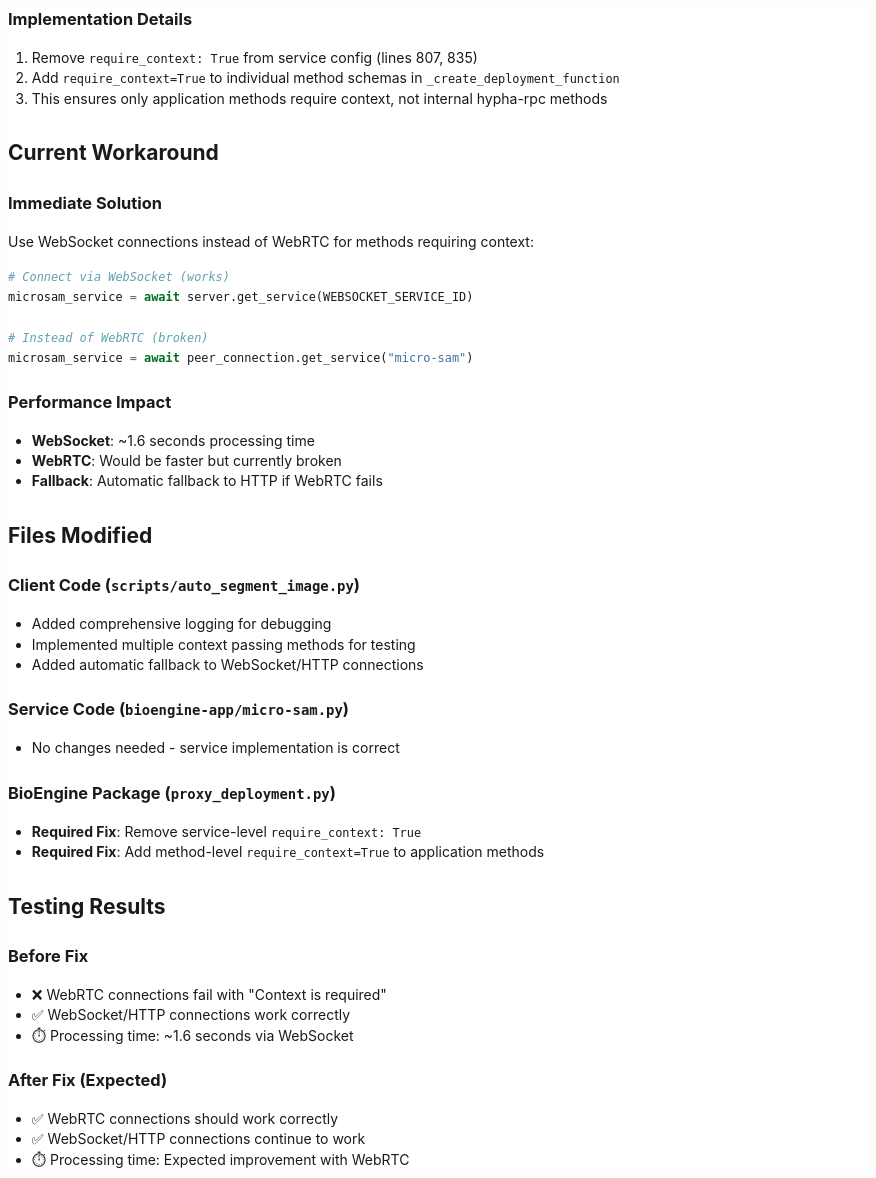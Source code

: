 ### Implementation Details
1. Remove `require_context: True` from service config (lines 807, 835)
2. Add `require_context=True` to individual method schemas in `_create_deployment_function`
3. This ensures only application methods require context, not internal hypha-rpc methods

## Current Workaround

### Immediate Solution
Use WebSocket connections instead of WebRTC for methods requiring context:

```python
# Connect via WebSocket (works)
microsam_service = await server.get_service(WEBSOCKET_SERVICE_ID)

# Instead of WebRTC (broken)
microsam_service = await peer_connection.get_service("micro-sam")
```

### Performance Impact
- **WebSocket**: ~1.6 seconds processing time
- **WebRTC**: Would be faster but currently broken
- **Fallback**: Automatic fallback to HTTP if WebRTC fails

## Files Modified

### Client Code (`scripts/auto_segment_image.py`)
- Added comprehensive logging for debugging
- Implemented multiple context passing methods for testing
- Added automatic fallback to WebSocket/HTTP connections

### Service Code (`bioengine-app/micro-sam.py`)
- No changes needed - service implementation is correct

### BioEngine Package (`proxy_deployment.py`)
- **Required Fix**: Remove service-level `require_context: True`
- **Required Fix**: Add method-level `require_context=True` to application methods

## Testing Results

### Before Fix
- ❌ WebRTC connections fail with "Context is required"
- ✅ WebSocket/HTTP connections work correctly
- ⏱️ Processing time: ~1.6 seconds via WebSocket

### After Fix (Expected)
- ✅ WebRTC connections should work correctly
- ✅ WebSocket/HTTP connections continue to work
- ⏱️ Processing time: Expected improvement with WebRTC
